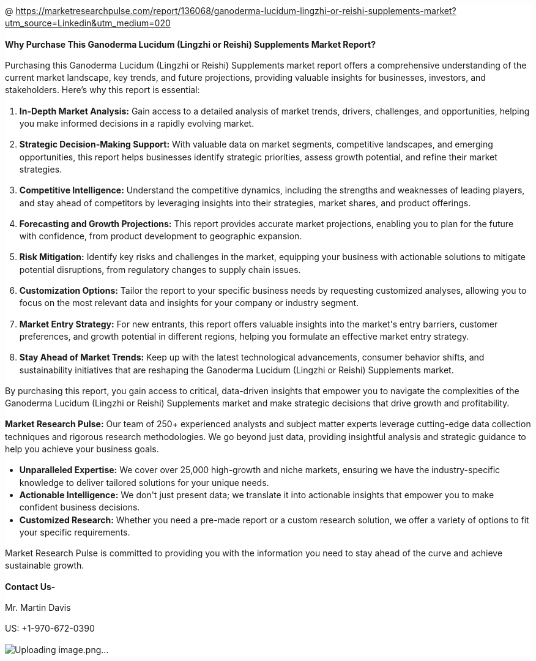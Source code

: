 @&nbsp;<a href="https://marketresearchpulse.com/report/136068/ganoderma-lucidum-lingzhi-or-reishi-supplements-market?utm_source=Linkedin&utm_medium=020">https://marketresearchpulse.com/report/136068/ganoderma-lucidum-lingzhi-or-reishi-supplements-market?utm_source=Linkedin&utm_medium=020</a></strong></p><p><strong>Why Purchase This Ganoderma Lucidum (Lingzhi or Reishi) Supplements Market Report?</strong></p><p>Purchasing this Ganoderma Lucidum (Lingzhi or Reishi) Supplements market report offers a comprehensive understanding of the current market landscape, key trends, and future projections, providing valuable insights for businesses, investors, and stakeholders. Here&rsquo;s why this report is essential:</p><ol><li><p><strong>In-Depth Market Analysis:</strong> Gain access to a detailed analysis of market trends, drivers, challenges, and opportunities, helping you make informed decisions in a rapidly evolving market.</p></li><li><p><strong>Strategic Decision-Making Support:</strong> With valuable data on market segments, competitive landscapes, and emerging opportunities, this report helps businesses identify strategic priorities, assess growth potential, and refine their market strategies.</p></li><li><p><strong>Competitive Intelligence:</strong> Understand the competitive dynamics, including the strengths and weaknesses of leading players, and stay ahead of competitors by leveraging insights into their strategies, market shares, and product offerings.</p></li><li><p><strong>Forecasting and Growth Projections:</strong> This report provides accurate market projections, enabling you to plan for the future with confidence, from product development to geographic expansion.</p></li><li><p><strong>Risk Mitigation:</strong> Identify key risks and challenges in the market, equipping your business with actionable solutions to mitigate potential disruptions, from regulatory changes to supply chain issues.</p></li><li><p><strong>Customization Options:</strong> Tailor the report to your specific business needs by requesting customized analyses, allowing you to focus on the most relevant data and insights for your company or industry segment.</p></li><li><p><strong>Market Entry Strategy:</strong> For new entrants, this report offers valuable insights into the market's entry barriers, customer preferences, and growth potential in different regions, helping you formulate an effective market entry strategy.</p></li><li><p><strong>Stay Ahead of Market Trends:</strong> Keep up with the latest technological advancements, consumer behavior shifts, and sustainability initiatives that are reshaping the Ganoderma Lucidum (Lingzhi or Reishi) Supplements market.</p></li></ol><p>By purchasing this report, you gain access to critical, data-driven insights that empower you to navigate the complexities of the Ganoderma Lucidum (Lingzhi or Reishi) Supplements market and make strategic decisions that drive growth and profitability.</p><p><strong>Market Research Pulse:</strong>&nbsp;Our team of 250+ experienced analysts and subject matter experts leverage cutting-edge data collection techniques and rigorous research methodologies. We go beyond just data, providing insightful analysis and strategic guidance to help you achieve your business goals.</p><ul><li><strong>Unparalleled Expertise:</strong>&nbsp;We cover over 25,000 high-growth and niche markets, ensuring we have the industry-specific knowledge to deliver tailored solutions for your unique needs.</li><li><strong>Actionable Intelligence:</strong>&nbsp;We don't just present data; we translate it into actionable insights that empower you to make confident business decisions.</li><li><strong>Customized Research:</strong>&nbsp;Whether you need a pre-made report or a custom research solution, we offer a variety of options to fit your specific requirements.</li></ul><p>Market Research Pulse is committed to providing you with the information you need to stay ahead of the curve and achieve sustainable growth.</p><p><strong>Contact Us-</strong></p><p>Mr. Martin Davis</p><p>US: +1-970-672-0390</p>
![Uploading image.png…]()
